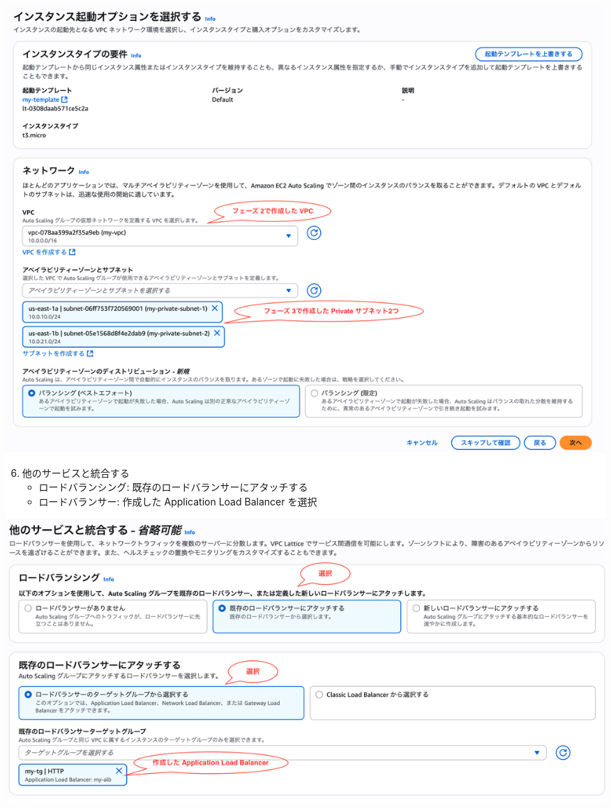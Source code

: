 ![](./asg2.png)

6. 他のサービスと統合する
   - ロードバランシング: 既存のロードバランサーにアタッチする
   - ロードバランサー: 作成した Application Load Balancer を選択

![](./asg3.png)
